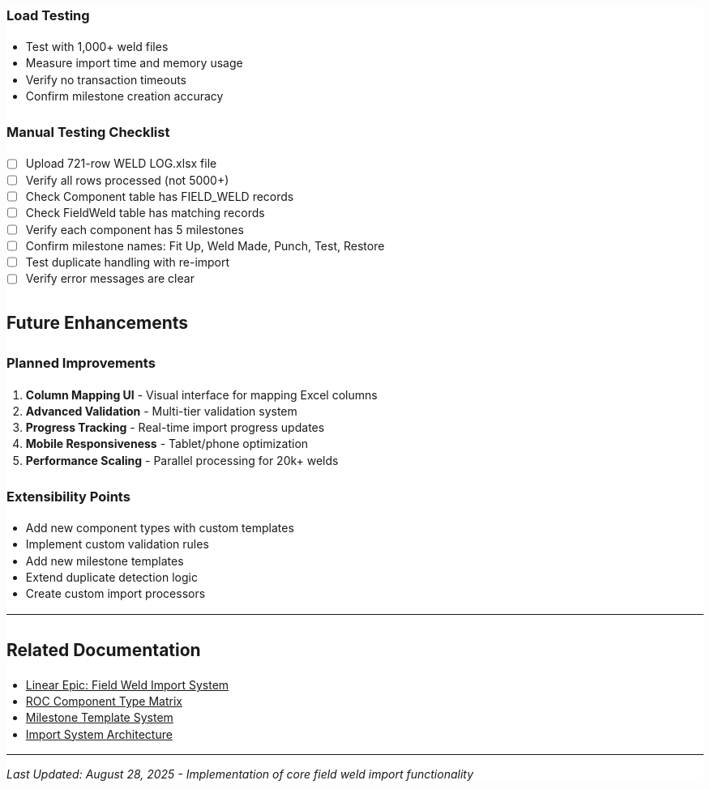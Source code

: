 ### Load Testing

- Test with 1,000+ weld files
- Measure import time and memory usage
- Verify no transaction timeouts
- Confirm milestone creation accuracy

### Manual Testing Checklist

- [ ] Upload 721-row WELD LOG.xlsx file
- [ ] Verify all rows processed (not 5000+)
- [ ] Check Component table has FIELD_WELD records
- [ ] Check FieldWeld table has matching records
- [ ] Verify each component has 5 milestones
- [ ] Confirm milestone names: Fit Up, Weld Made, Punch, Test, Restore
- [ ] Test duplicate handling with re-import
- [ ] Verify error messages are clear

## Future Enhancements

### Planned Improvements

1. **Column Mapping UI** - Visual interface for mapping Excel columns
2. **Advanced Validation** - Multi-tier validation system
3. **Progress Tracking** - Real-time import progress updates
4. **Mobile Responsiveness** - Tablet/phone optimization
5. **Performance Scaling** - Parallel processing for 20k+ welds

### Extensibility Points

- Add new component types with custom templates
- Implement custom validation rules
- Add new milestone templates
- Extend duplicate detection logic
- Create custom import processors

---

## Related Documentation

- [Linear Epic: Field Weld Import System](https://linear.app/pipetrak/issue/PIP-56)
- [ROC Component Type Matrix](../project-documentation/roc-component-type-matrix.md)
- [Milestone Template System](./milestone-templates.md)
- [Import System Architecture](./import-architecture.md)

---

*Last Updated: August 28, 2025 - Implementation of core field weld import functionality*